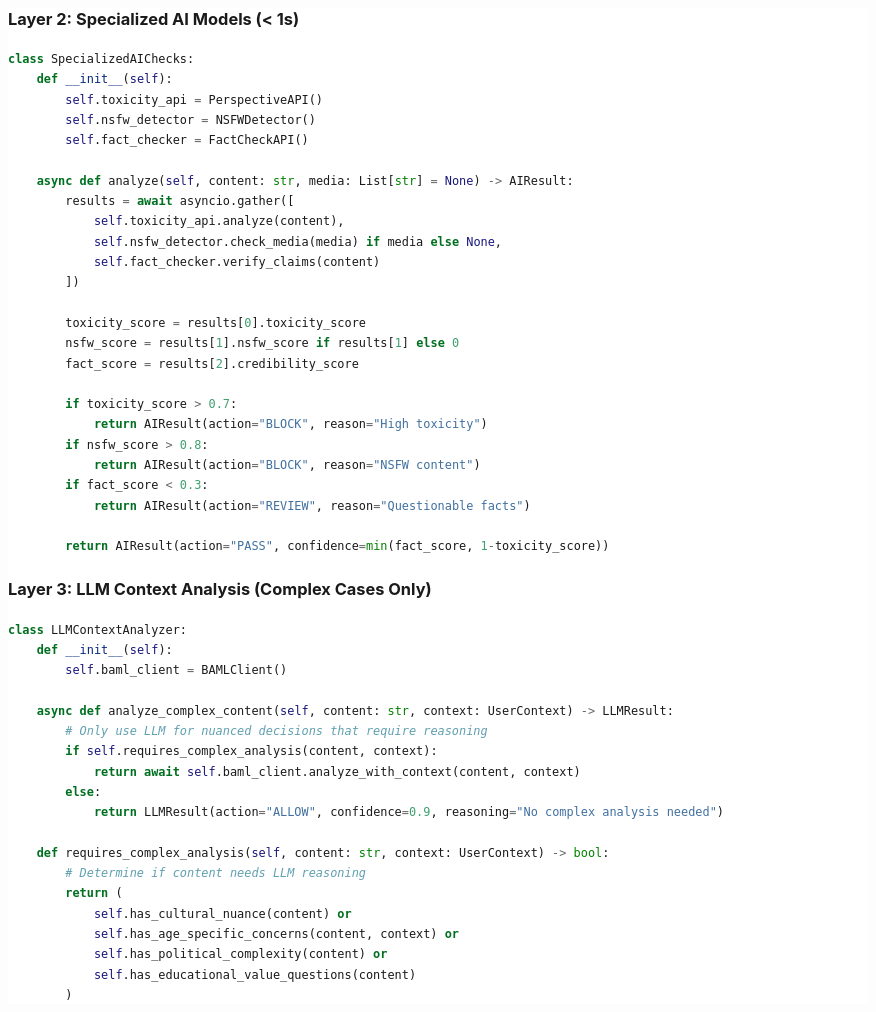 ### **Layer 2: Specialized AI Models (< 1s)**

```python
class SpecializedAIChecks:
    def __init__(self):
        self.toxicity_api = PerspectiveAPI()
        self.nsfw_detector = NSFWDetector()
        self.fact_checker = FactCheckAPI()
    
    async def analyze(self, content: str, media: List[str] = None) -> AIResult:
        results = await asyncio.gather([
            self.toxicity_api.analyze(content),
            self.nsfw_detector.check_media(media) if media else None,
            self.fact_checker.verify_claims(content)
        ])
        
        toxicity_score = results[0].toxicity_score
        nsfw_score = results[1].nsfw_score if results[1] else 0
        fact_score = results[2].credibility_score
        
        if toxicity_score > 0.7:
            return AIResult(action="BLOCK", reason="High toxicity")
        if nsfw_score > 0.8:
            return AIResult(action="BLOCK", reason="NSFW content")
        if fact_score < 0.3:
            return AIResult(action="REVIEW", reason="Questionable facts")
        
        return AIResult(action="PASS", confidence=min(fact_score, 1-toxicity_score))
```

### **Layer 3: LLM Context Analysis (Complex Cases Only)**

```python
class LLMContextAnalyzer:
    def __init__(self):
        self.baml_client = BAMLClient()
    
    async def analyze_complex_content(self, content: str, context: UserContext) -> LLMResult:
        # Only use LLM for nuanced decisions that require reasoning
        if self.requires_complex_analysis(content, context):
            return await self.baml_client.analyze_with_context(content, context)
        else:
            return LLMResult(action="ALLOW", confidence=0.9, reasoning="No complex analysis needed")
    
    def requires_complex_analysis(self, content: str, context: UserContext) -> bool:
        # Determine if content needs LLM reasoning
        return (
            self.has_cultural_nuance(content) or
            self.has_age_specific_concerns(content, context) or
            self.has_political_complexity(content) or
            self.has_educational_value_questions(content)
        )
```
